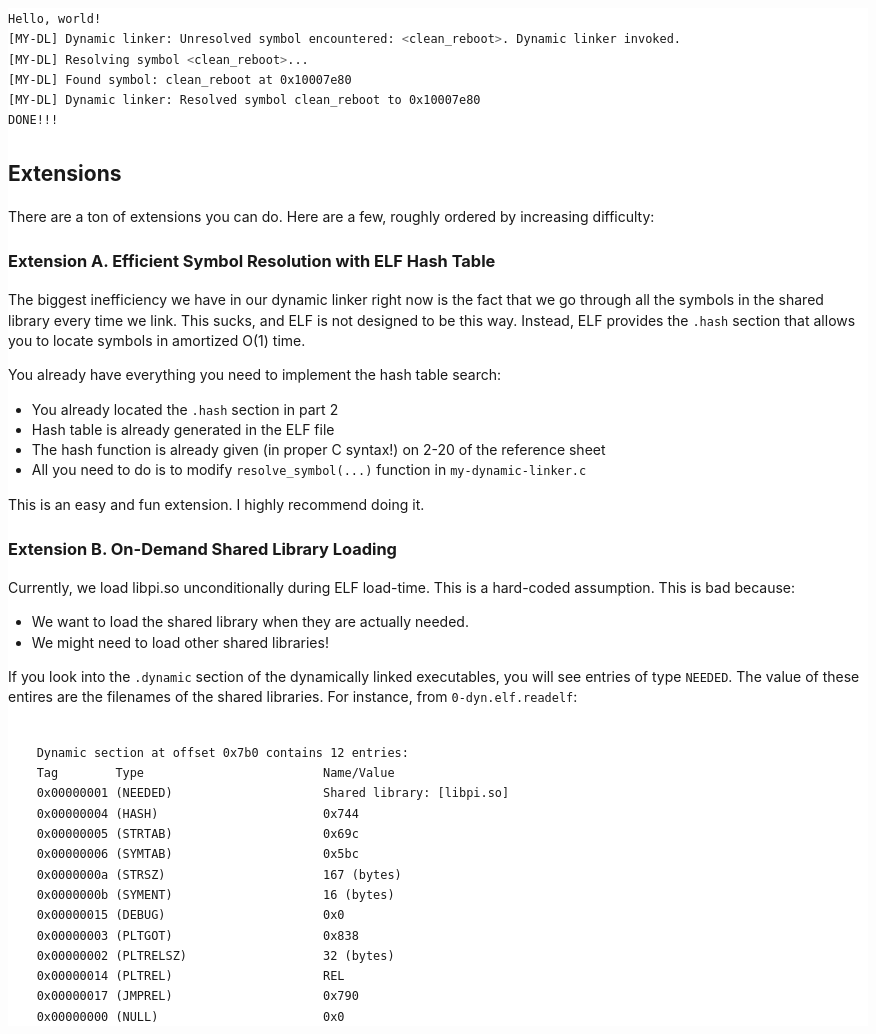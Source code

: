 ```bash
Hello, world!
[MY-DL] Dynamic linker: Unresolved symbol encountered: <clean_reboot>. Dynamic linker invoked.
[MY-DL] Resolving symbol <clean_reboot>...
[MY-DL] Found symbol: clean_reboot at 0x10007e80
[MY-DL] Dynamic linker: Resolved symbol clean_reboot to 0x10007e80
DONE!!!
```

## Extensions

There are a ton of extensions you can do. Here are a few, roughly ordered by increasing difficulty:

### Extension A. Efficient Symbol Resolution with ELF Hash Table

The biggest inefficiency we have in our dynamic linker right now is the fact that we go through all the symbols in the shared library every time we link. This sucks, and ELF is not designed to be this way. Instead, ELF provides the `.hash` section that allows you to locate symbols in amortized O(1) time. 

You already have everything you need to implement the hash table search:

- You already located the `.hash` section in part 2
- Hash table is already generated in the ELF file
- The hash function is already given (in proper C syntax!) on 2-20 of the reference sheet
- All you need to do is to modify `resolve_symbol(...)` function in `my-dynamic-linker.c`

This is an easy and fun extension. I highly recommend doing it.

### Extension B. On-Demand Shared Library Loading

Currently, we load libpi.so unconditionally during ELF load-time. This is a hard-coded assumption. This is bad because:

- We want to load the shared library when they are actually needed.
- We might need to load other shared libraries!

If you look into the `.dynamic` section of the dynamically linked executables, you will see entries of type `NEEDED`. The value of these entires are the filenames of the shared libraries. For instance, from `0-dyn.elf.readelf`:

```plaintext

    Dynamic section at offset 0x7b0 contains 12 entries:
    Tag        Type                         Name/Value
    0x00000001 (NEEDED)                     Shared library: [libpi.so]
    0x00000004 (HASH)                       0x744
    0x00000005 (STRTAB)                     0x69c
    0x00000006 (SYMTAB)                     0x5bc
    0x0000000a (STRSZ)                      167 (bytes)
    0x0000000b (SYMENT)                     16 (bytes)
    0x00000015 (DEBUG)                      0x0
    0x00000003 (PLTGOT)                     0x838
    0x00000002 (PLTRELSZ)                   32 (bytes)
    0x00000014 (PLTREL)                     REL
    0x00000017 (JMPREL)                     0x790
    0x00000000 (NULL)                       0x0

```
